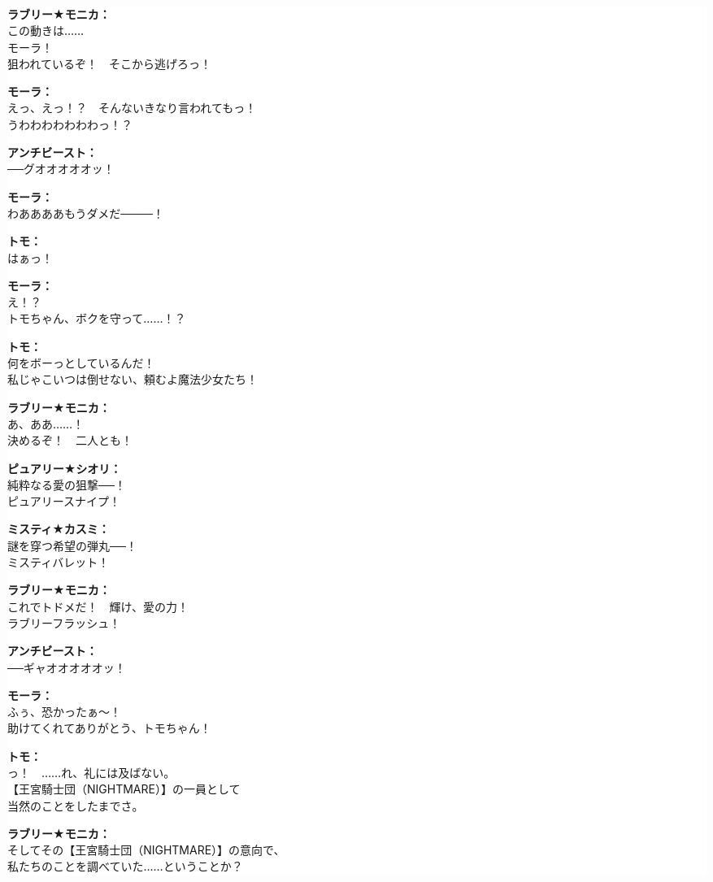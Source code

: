 **ラブリー★モニカ：**  
この動きは……  
モーラ！  
狙われているぞ！　そこから逃げろっ！  
  
**モーラ：**  
えっ、えっ！？　そんないきなり言われてもっ！  
うわわわわわわわっ！？  
  
**アンチビースト：**  
──グオオオオオッ！  
  
**モーラ：**  
わああああもうダメだ────！  
  
**トモ：**  
はぁっ！  
  
**モーラ：**  
え！？  
トモちゃん、ボクを守って……！？  
  
**トモ：**  
何をボーっとしているんだ！  
私じゃこいつは倒せない、頼むよ魔法少女たち！  
  
**ラブリー★モニカ：**  
あ、ああ……！  
決めるぞ！　二人とも！  
  
**ピュアリー★シオリ：**  
純粋なる愛の狙撃──！  
ピュアリースナイプ！  
  
**ミスティ★カスミ：**  
謎を穿つ希望の弾丸──！  
ミスティバレット！  
  
**ラブリー★モニカ：**  
これでトドメだ！　輝け、愛の力！  
ラブリーフラッシュ！  
  
**アンチビースト：**  
──ギャオオオオオッ！  
  
**モーラ：**  
ふぅ、恐かったぁ～！  
助けてくれてありがとう、トモちゃん！  
  
**トモ：**  
っ！　……れ、礼には及ばない。  
【王宮騎士団（NIGHTMARE）】の一員として  
当然のことをしたまでさ。  
  
**ラブリー★モニカ：**  
そしてその【王宮騎士団（NIGHTMARE）】の意向で、  
私たちのことを調べていた……ということか？  
  